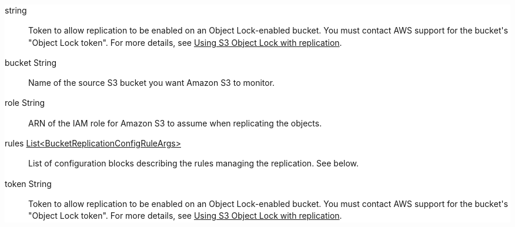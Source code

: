 </span>
        <span class="property-indicator"></span>
        <span class="property-type">string</span>
    </dt>
    <dd><p>Token to allow replication to be enabled on an Object Lock-enabled bucket. You must contact AWS support for the bucket's &quot;Object Lock token&quot;.
For more details, see <a href="https://docs.aws.amazon.com/AmazonS3/latest/userguide/object-lock-managing.html#object-lock-managing-replication">Using S3 Object Lock with replication</a>.</p>
</dd></dl>
</pulumi-choosable>
</div>

<div>
<pulumi-choosable type="language" values="java">
<dl class="resources-properties"><dt class="property-required property-replacement"
            title="Required">
        <span id="bucket_java">
<a data-swiftype-name="resource-property" data-swiftype-type="text" href="#bucket_java" style="color: inherit; text-decoration: inherit;">bucket</a>
</span>
        <span class="property-indicator"></span>
        <span class="property-type">String</span>
    </dt>
    <dd><p>Name of the source S3 bucket you want Amazon S3 to monitor.</p>
</dd><dt class="property-required"
            title="Required">
        <span id="role_java">
<a data-swiftype-name="resource-property" data-swiftype-type="text" href="#role_java" style="color: inherit; text-decoration: inherit;">role</a>
</span>
        <span class="property-indicator"></span>
        <span class="property-type">String</span>
    </dt>
    <dd><p>ARN of the IAM role for Amazon S3 to assume when replicating the objects.</p>
</dd><dt class="property-required"
            title="Required">
        <span id="rules_java">
<a data-swiftype-name="resource-property" data-swiftype-type="text" href="#rules_java" style="color: inherit; text-decoration: inherit;">rules</a>
</span>
        <span class="property-indicator"></span>
        <span class="property-type"><a href="#bucketreplicationconfigrule">List&lt;Bucket<wbr>Replication<wbr>Config<wbr>Rule<wbr>Args&gt;</a></span>
    </dt>
    <dd><p>List of configuration blocks describing the rules managing the replication. See below.</p>
</dd><dt class="property-optional"
            title="Optional">
        <span id="token_java">
<a data-swiftype-name="resource-property" data-swiftype-type="text" href="#token_java" style="color: inherit; text-decoration: inherit;">token</a>
</span>
        <span class="property-indicator"></span>
        <span class="property-type">String</span>
    </dt>
    <dd><p>Token to allow replication to be enabled on an Object Lock-enabled bucket. You must contact AWS support for the bucket's &quot;Object Lock token&quot;.
For more details, see <a href="https://docs.aws.amazon.com/AmazonS3/latest/userguide/object-lock-managing.html#object-lock-managing-replication">Using S3 Object Lock with replication</a>.</p>
</dd></dl>
</pulumi-choosable>
</div>
